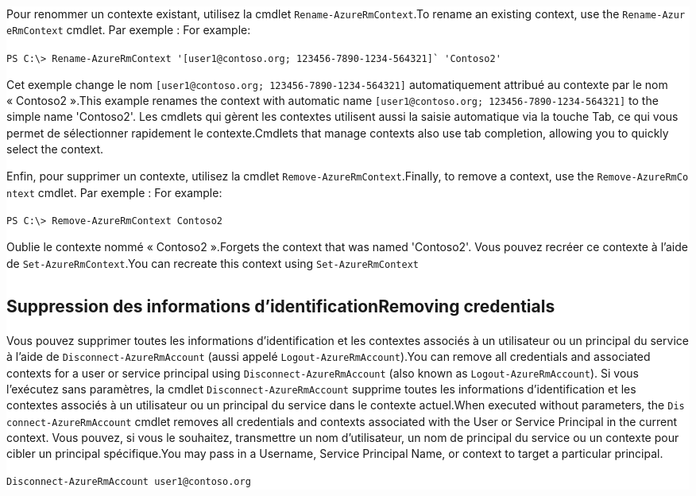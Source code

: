 <span data-ttu-id="b5dac-150">Pour renommer un contexte existant, utilisez la cmdlet `Rename-AzureRmContext`.</span><span class="sxs-lookup"><span data-stu-id="b5dac-150">To rename an existing context, use the `Rename-AzureRmContext` cmdlet.</span></span> <span data-ttu-id="b5dac-151">Par exemple : </span><span class="sxs-lookup"><span data-stu-id="b5dac-151">For example:</span></span>

```azurepowershell-interactive
PS C:\> Rename-AzureRmContext '[user1@contoso.org; 123456-7890-1234-564321]` 'Contoso2'
```

<span data-ttu-id="b5dac-152">Cet exemple change le nom `[user1@contoso.org; 123456-7890-1234-564321]` automatiquement attribué au contexte par le nom « Contoso2 ».</span><span class="sxs-lookup"><span data-stu-id="b5dac-152">This example renames the context with automatic name `[user1@contoso.org; 123456-7890-1234-564321]` to the simple name 'Contoso2'.</span></span> <span data-ttu-id="b5dac-153">Les cmdlets qui gèrent les contextes utilisent aussi la saisie automatique via la touche Tab, ce qui vous permet de sélectionner rapidement le contexte.</span><span class="sxs-lookup"><span data-stu-id="b5dac-153">Cmdlets that manage contexts also use tab completion, allowing you to quickly select the context.</span></span>

<span data-ttu-id="b5dac-154">Enfin, pour supprimer un contexte, utilisez la cmdlet `Remove-AzureRmContext`.</span><span class="sxs-lookup"><span data-stu-id="b5dac-154">Finally, to remove a context, use the `Remove-AzureRmContext` cmdlet.</span></span>  <span data-ttu-id="b5dac-155">Par exemple : </span><span class="sxs-lookup"><span data-stu-id="b5dac-155">For example:</span></span>

```azurepowershell-interactive
PS C:\> Remove-AzureRmContext Contoso2
```

<span data-ttu-id="b5dac-156">Oublie le contexte nommé « Contoso2 ».</span><span class="sxs-lookup"><span data-stu-id="b5dac-156">Forgets the context that was named 'Contoso2'.</span></span> <span data-ttu-id="b5dac-157">Vous pouvez recréer ce contexte à l’aide de `Set-AzureRmContext`.</span><span class="sxs-lookup"><span data-stu-id="b5dac-157">You can recreate this context using `Set-AzureRmContext`</span></span>

## <a name="removing-credentials"></a><span data-ttu-id="b5dac-158">Suppression des informations d’identification</span><span class="sxs-lookup"><span data-stu-id="b5dac-158">Removing credentials</span></span>

<span data-ttu-id="b5dac-159">Vous pouvez supprimer toutes les informations d’identification et les contextes associés à un utilisateur ou un principal du service à l’aide de `Disconnect-AzureRmAccount` (aussi appelé `Logout-AzureRmAccount`).</span><span class="sxs-lookup"><span data-stu-id="b5dac-159">You can remove all credentials and associated contexts for a user or service principal using `Disconnect-AzureRmAccount` (also known as `Logout-AzureRmAccount`).</span></span> <span data-ttu-id="b5dac-160">Si vous l’exécutez sans paramètres, la cmdlet `Disconnect-AzureRmAccount` supprime toutes les informations d’identification et les contextes associés à un utilisateur ou un principal du service dans le contexte actuel.</span><span class="sxs-lookup"><span data-stu-id="b5dac-160">When executed without parameters, the `Disconnect-AzureRmAccount` cmdlet removes all credentials and contexts associated with the User or Service Principal in the current context.</span></span> <span data-ttu-id="b5dac-161">Vous pouvez, si vous le souhaitez, transmettre un nom d’utilisateur, un nom de principal du service ou un contexte pour cibler un principal spécifique.</span><span class="sxs-lookup"><span data-stu-id="b5dac-161">You may pass in a Username, Service Principal Name, or context to target a particular principal.</span></span>

```azurepowershell-interactive
Disconnect-AzureRmAccount user1@contoso.org
```


[enable]: /powershell/module/azurerm.profile/Enable-AzureRmContextAutosave
[disable]: /powershell/module/azurerm.profile/Disable-AzureRmContextAutosave
[select]: /powershell/module/azurerm.profile/Select-AzureRmContext
[remove-cred]: /powershell/module/azurerm.profile/Disconnect-AzureRmAccount
[remove-context]: /powershell/module/azurerm.profile/Remove-AzureRmContext
[rename]: /powershell/module/azurerm.profile/Rename-AzureRmContext
[login]: /powershell/module/azurerm.profile/Connect-AzureRmAccount
[import]:  /powershell/module/azurerm.profile/Import-AzureRmContext
[set-context]: /powershell/module/azurerm.profile/Set-AzureRmContext